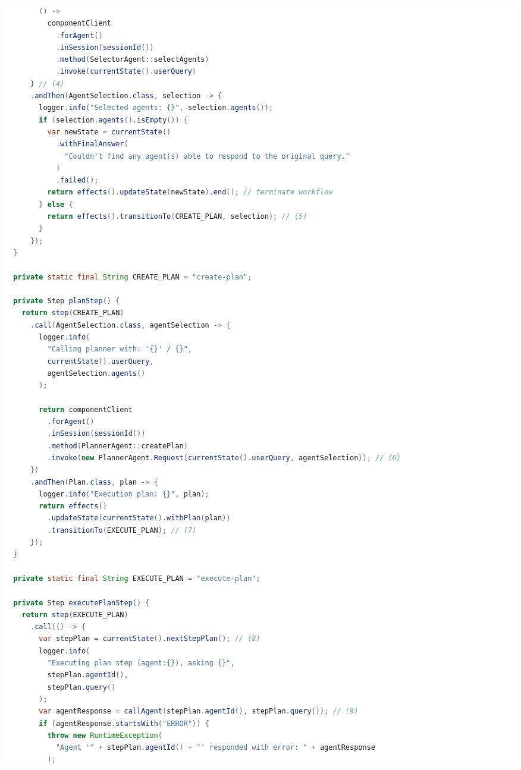 ```java
        () ->
          componentClient
            .forAgent()
            .inSession(sessionId())
            .method(SelectorAgent::selectAgents)
            .invoke(currentState().userQuery)
      ) // (4)
      .andThen(AgentSelection.class, selection -> {
        logger.info("Selected agents: {}", selection.agents());
        if (selection.agents().isEmpty()) {
          var newState = currentState()
            .withFinalAnswer(
              "Couldn't find any agent(s) able to respond to the original query."
            )
            .failed();
          return effects().updateState(newState).end(); // terminate workflow
        } else {
          return effects().transitionTo(CREATE_PLAN, selection); // (5)
        }
      });
  }

  private static final String CREATE_PLAN = "create-plan";

  private Step planStep() {
    return step(CREATE_PLAN)
      .call(AgentSelection.class, agentSelection -> {
        logger.info(
          "Calling planner with: '{}' / {}",
          currentState().userQuery,
          agentSelection.agents()
        );

        return componentClient
          .forAgent()
          .inSession(sessionId())
          .method(PlannerAgent::createPlan)
          .invoke(new PlannerAgent.Request(currentState().userQuery, agentSelection)); // (6)
      })
      .andThen(Plan.class, plan -> {
        logger.info("Execution plan: {}", plan);
        return effects()
          .updateState(currentState().withPlan(plan))
          .transitionTo(EXECUTE_PLAN); // (7)
      });
  }

  private static final String EXECUTE_PLAN = "execute-plan";

  private Step executePlanStep() {
    return step(EXECUTE_PLAN)
      .call(() -> {
        var stepPlan = currentState().nextStepPlan(); // (8)
        logger.info(
          "Executing plan step (agent:{}), asking {}",
          stepPlan.agentId(),
          stepPlan.query()
        );
        var agentResponse = callAgent(stepPlan.agentId(), stepPlan.query()); // (9)
        if (agentResponse.startsWith("ERROR")) {
          throw new RuntimeException(
            "Agent '" + stepPlan.agentId() + "' responded with error: " + agentResponse
          );
```